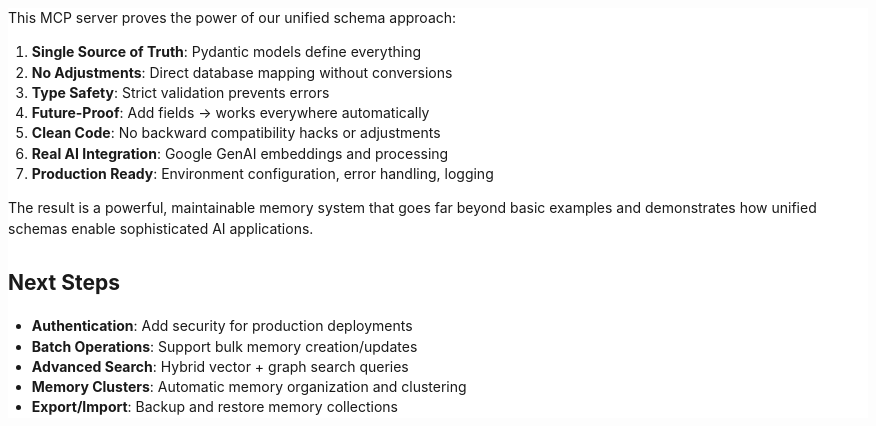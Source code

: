This MCP server proves the power of our unified schema approach:

1. **Single Source of Truth**: Pydantic models define everything
2. **No Adjustments**: Direct database mapping without conversions
3. **Type Safety**: Strict validation prevents errors
4. **Future-Proof**: Add fields → works everywhere automatically
5. **Clean Code**: No backward compatibility hacks or adjustments
6. **Real AI Integration**: Google GenAI embeddings and processing
7. **Production Ready**: Environment configuration, error handling, logging

The result is a powerful, maintainable memory system that goes far beyond basic examples and demonstrates how unified schemas enable sophisticated AI applications.

## Next Steps

- **Authentication**: Add security for production deployments
- **Batch Operations**: Support bulk memory creation/updates
- **Advanced Search**: Hybrid vector + graph search queries
- **Memory Clusters**: Automatic memory organization and clustering
- **Export/Import**: Backup and restore memory collections

